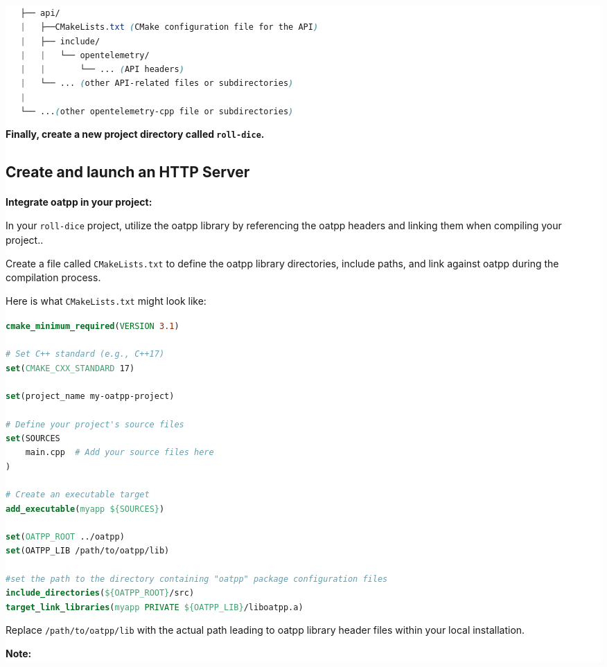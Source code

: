 ```scss 
   ├── api/
   |   ├──CMakeLists.txt (CMake configuration file for the API)
   |   ├── include/
   |   |   └── opentelemetry/
   |   |       └── ... (API headers) 
   |   └── ... (other API-related files or subdirectories)
   | 
   └── ...(other opentelemetry-cpp file or subdirectories)

``` 

**Finally, create a new project directory called `roll-dice`.**

## Create and launch an HTTP Server

**Integrate oatpp in your project:**

In your `roll-dice` project, utilize the oatpp library by referencing the oatpp headers and linking them when compiling your project.. 

Create a file called `CMakeLists.txt` to define the oatpp library directories, include paths, and link against oatpp during the compilation process.

Here is what `CMakeLists.txt` might look like:

```cmake
cmake_minimum_required(VERSION 3.1)

# Set C++ standard (e.g., C++17)
set(CMAKE_CXX_STANDARD 17)

set(project_name my-oatpp-project)

# Define your project's source files
set(SOURCES
    main.cpp  # Add your source files here
)

# Create an executable target
add_executable(myapp ${SOURCES})

set(OATPP_ROOT ../oatpp)
set(OATPP_LIB /path/to/oatpp/lib)

#set the path to the directory containing "oatpp" package configuration files 
include_directories(${OATPP_ROOT}/src)
target_link_libraries(myapp PRIVATE ${OATPP_LIB}/liboatpp.a)

```
Replace `/path/to/oatpp/lib` with the actual path leading to oatpp library header files within your local installation.

**Note:**
